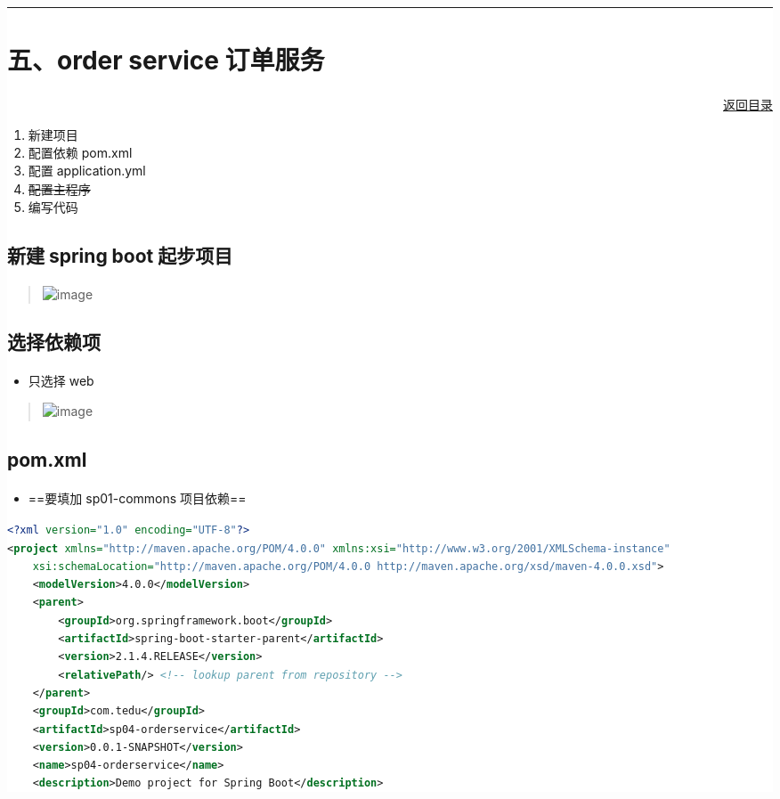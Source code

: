 






























---
# 五、order service 订单服务
<div style="text-align: right"> 

[返回目录](#目录) 

</div>

1. 新建项目
2. 配置依赖 pom.xml
3. 配置 application.yml
4. ~~配置主程序~~
5. 编写代码


## 新建 spring boot 起步项目
> ![image](B207D713C9294E378D14AA5F7C3DCC6E)

## 选择依赖项
- 只选择 web

> ![image](8F524AA83345448E8AD4374AF841C43D)

## pom.xml

- ==要填加 sp01-commons 项目依赖==


```xml
<?xml version="1.0" encoding="UTF-8"?>
<project xmlns="http://maven.apache.org/POM/4.0.0" xmlns:xsi="http://www.w3.org/2001/XMLSchema-instance"
	xsi:schemaLocation="http://maven.apache.org/POM/4.0.0 http://maven.apache.org/xsd/maven-4.0.0.xsd">
	<modelVersion>4.0.0</modelVersion>
	<parent>
		<groupId>org.springframework.boot</groupId>
		<artifactId>spring-boot-starter-parent</artifactId>
		<version>2.1.4.RELEASE</version>
		<relativePath/> <!-- lookup parent from repository -->
	</parent>
	<groupId>com.tedu</groupId>
	<artifactId>sp04-orderservice</artifactId>
	<version>0.0.1-SNAPSHOT</version>
	<name>sp04-orderservice</name>
	<description>Demo project for Spring Boot</description>

```